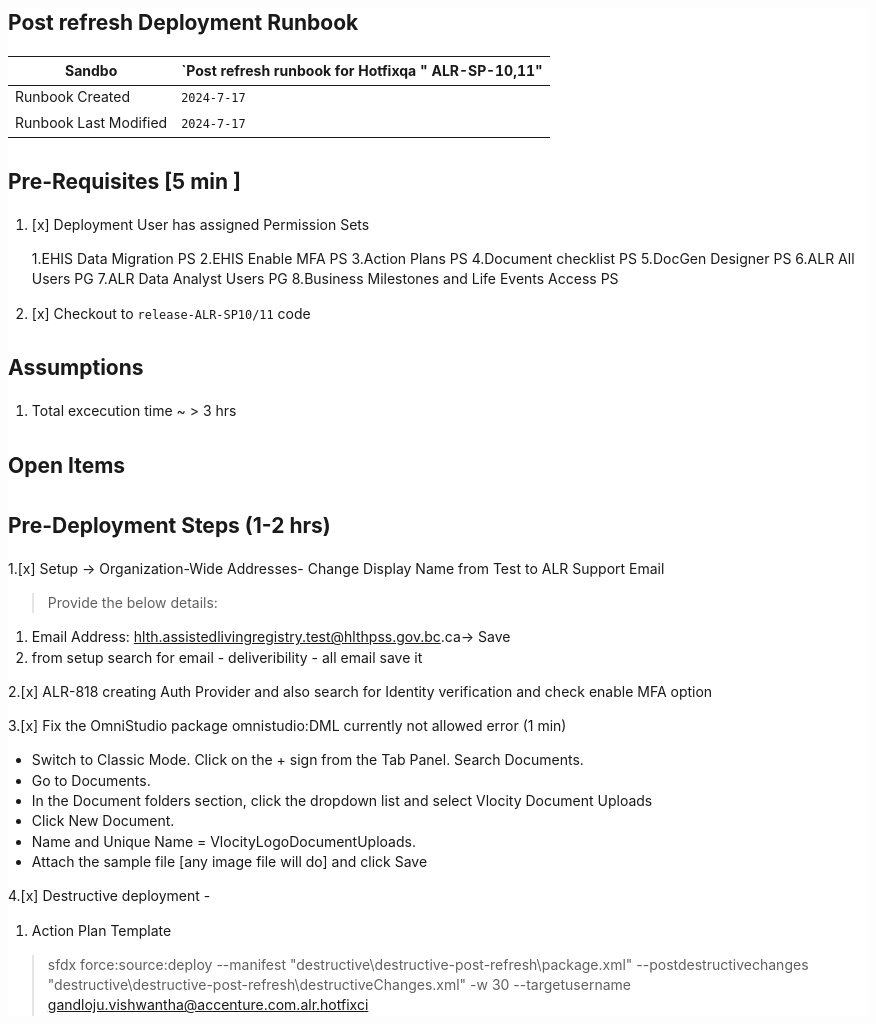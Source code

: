 ## Post refresh Deployment Runbook

|Sandbo|`Post refresh runbook for Hotfixqa " ALR-SP-10,11"|
|-|-|
|Runbook Created|`2024-7-17`|
|Runbook Last Modified|`2024-7-17`|

## Pre-Requisites [5 min ]

1. [x] Deployment User has assigned Permission Sets

   1.EHIS Data Migration PS
   2.EHIS Enable MFA PS
   3.Action Plans PS
   4.Document checklist PS
   5.DocGen Designer PS
   6.ALR All Users PG
   7.ALR Data Analyst Users PG
   8.Business Milestones and Life Events Access PS

2. [x] Checkout to `release-ALR-SP10/11` code 

## Assumptions

1. Total excecution time ~ > 3 hrs

## Open Items

## Pre-Deployment Steps (1-2 hrs)

1.[x]  Setup -> Organization-Wide Addresses- Change Display Name from Test to ALR Support Email
   > Provide the below details:
   1. Email Address: hlth.assistedlivingregistry.test@hlthpss.gov.bc.ca-> Save
   2. from setup search for email - deliveribility - all email save it

2.[x] ALR-818 creating Auth Provider and also search for Identity verification and check enable MFA option

3.[x] Fix the OmniStudio package omnistudio:DML currently not allowed error (1 min)

- Switch to Classic Mode. Click on the + sign from the Tab Panel. Search Documents.
- Go to Documents.
- In the Document folders section, click the dropdown list and select Vlocity Document Uploads
- Click New Document.
- Name and Unique Name = VlocityLogoDocumentUploads.
- Attach the sample file [any image file will do] and click Save

4.[x] Destructive deployment -

1. Action Plan Template
> sfdx force:source:deploy --manifest "destructive\destructive-post-refresh\package.xml" --postdestructivechanges "destructive\destructive-post-refresh\destructiveChanges.xml" -w 30 --targetusername gandloju.vishwantha@accenture.com.alr.hotfixci
